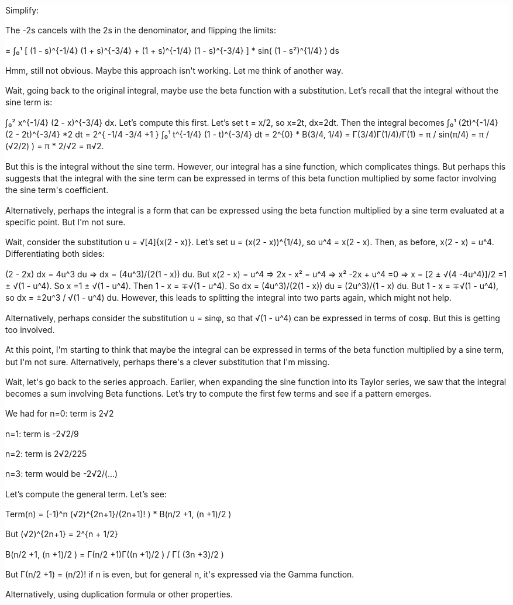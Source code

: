 Simplify:

The -2s cancels with the 2s in the denominator, and flipping the limits:

= ∫₀¹ [ (1 - s)^{-1/4} (1 + s)^{-3/4} + (1 + s)^{-1/4} (1 - s)^{-3/4} ] * sin( (1 - s²)^{1/4} ) ds

Hmm, still not obvious. Maybe this approach isn't working. Let me think of another way.

Wait, going back to the original integral, maybe use the beta function with a substitution. Let’s recall that the integral without the sine term is:

∫₀² x^{-1/4} (2 - x)^{-3/4} dx. Let’s compute this first. Let’s set t = x/2, so x=2t, dx=2dt. Then the integral becomes ∫₀¹ (2t)^{-1/4} (2 - 2t)^{-3/4} *2 dt = 2^{ -1/4 -3/4 +1 } ∫₀¹ t^{-1/4} (1 - t)^{-3/4} dt = 2^{0} * B(3/4, 1/4) = Γ(3/4)Γ(1/4)/Γ(1) = π / sin(π/4) = π / (√2/2) ) = π * 2/√2 = π√2.

But this is the integral without the sine term. However, our integral has a sine function, which complicates things. But perhaps this suggests that the integral with the sine term can be expressed in terms of this beta function multiplied by some factor involving the sine term's coefficient.

Alternatively, perhaps the integral is a form that can be expressed using the beta function multiplied by a sine term evaluated at a specific point. But I'm not sure.

Wait, consider the substitution u = √[4]{x(2 - x)}. Let’s set u = (x(2 - x))^{1/4}, so u^4 = x(2 - x). Then, as before, x(2 - x) = u^4. Differentiating both sides:

(2 - 2x) dx = 4u^3 du => dx = (4u^3)/(2(1 - x)) du. But x(2 - x) = u^4 => 2x - x² = u^4 => x² -2x + u^4 =0 => x = [2 ± √(4 -4u^4)]/2 =1 ± √(1 - u^4). So x =1 ± √(1 - u^4). Then 1 - x = ∓√(1 - u^4). So dx = (4u^3)/(2(1 - x)) du = (2u^3)/(1 - x) du. But 1 - x = ∓√(1 - u^4), so dx = ±2u^3 / √(1 - u^4) du. However, this leads to splitting the integral into two parts again, which might not help.

Alternatively, perhaps consider the substitution u = sinφ, so that √(1 - u^4) can be expressed in terms of cosφ. But this is getting too involved.

At this point, I'm starting to think that maybe the integral can be expressed in terms of the beta function multiplied by a sine term, but I'm not sure. Alternatively, perhaps there's a clever substitution that I'm missing.

Wait, let's go back to the series approach. Earlier, when expanding the sine function into its Taylor series, we saw that the integral becomes a sum involving Beta functions. Let’s try to compute the first few terms and see if a pattern emerges.

We had for n=0: term is 2√2

n=1: term is -2√2/9

n=2: term is 2√2/225

n=3: term would be -2√2/(...)

Let’s compute the general term. Let’s see:

Term(n) = (-1)^n (√2)^{2n+1}/(2n+1)! ) * B(n/2 +1, (n +1)/2 )

But (√2)^{2n+1} = 2^{n + 1/2}

B(n/2 +1, (n +1)/2 ) = Γ(n/2 +1)Γ((n +1)/2 ) / Γ( (3n +3)/2 )

But Γ(n/2 +1) = (n/2)! if n is even, but for general n, it's expressed via the Gamma function.

Alternatively, using duplication formula or other properties.
